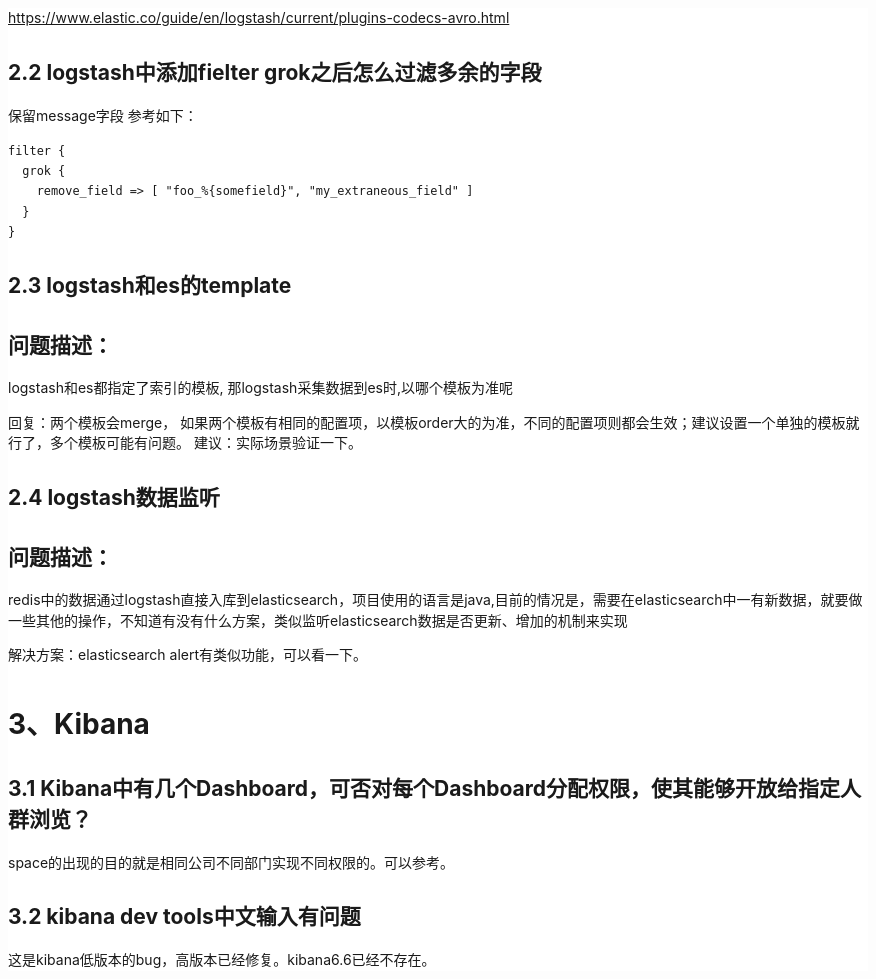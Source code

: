 https://www.elastic.co/guide/en/logstash/current/plugins-codecs-avro.html

## 2.2 logstash中添加fielter grok之后怎么过滤多余的字段
保留message字段
参考如下：
```
filter {
  grok {
    remove_field => [ "foo_%{somefield}", "my_extraneous_field" ]
  }
}
```

## 2.3 logstash和es的template
问题描述：
--------------------------------------------------------------------------------
logstash和es都指定了索引的模板, 那logstash采集数据到es时,以哪个模板为准呢

回复：两个模板会merge， 如果两个模板有相同的配置项，以模板order大的为准，不同的配置项则都会生效；建议设置一个单独的模板就行了，多个模板可能有问题。
建议：实际场景验证一下。

## 2.4 logstash数据监听
问题描述：
--------------------------------------------------------------------------------
redis中的数据通过logstash直接入库到elasticsearch，项目使用的语言是java,目前的情况是，需要在elasticsearch中一有新数据，就要做一些其他的操作，不知道有没有什么方案，类似监听elasticsearch数据是否更新、增加的机制来实现

解决方案：elasticsearch alert有类似功能，可以看一下。

# 3、Kibana
## 3.1 Kibana中有几个Dashboard，可否对每个Dashboard分配权限，使其能够开放给指定人群浏览？
space的出现的目的就是相同公司不同部门实现不同权限的。可以参考。

## 3.2 kibana dev tools中文输入有问题
这是kibana低版本的bug，高版本已经修复。kibana6.6已经不存在。



